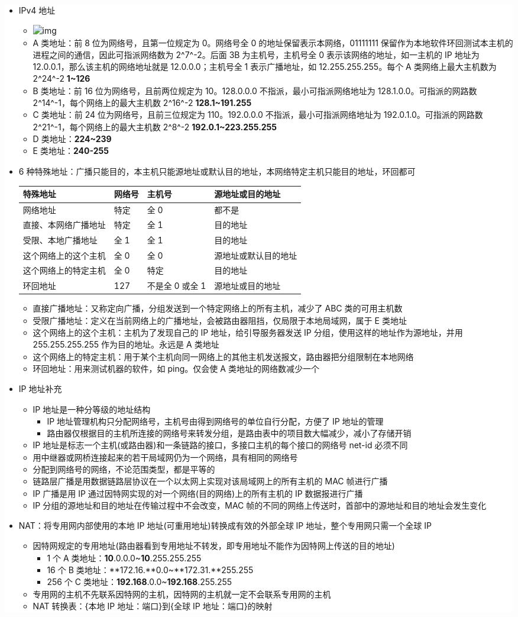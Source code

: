 - IPv4 地址

  - ![img](https://images2018.cnblogs.com/blog/825468/201806/825468-20180621115450954-1742075948.png)
  - A 类地址：前 8 位为网络号，且第一位规定为 0。网络号全 0 的地址保留表示本网络，01111111 保留作为本地软件环回测试本主机的进程之间的通信，因此可指派网络数为 2^7^-2。后面 3B 为主机号，主机号全 0 表示该网络的地址，如一主机的 IP 地址为 12.0.0.1，那么该主机的网络地址就是 12.0.0.0；主机号全 1 表示广播地址，如 12.255.255.255。每个 A 类网络上最大主机数为 2^24^-2 **1~126**
  - B 类地址：前 16 位为网络号，且前两位规定为 10。128.0.0.0 不指派，最小可指派网络地址为 128.1.0.0。可指派的网路数 2^14^-1，每个网络上的最大主机数 2^16^-2 **128.1~191.255**
  - C 类地址：前 24 位为网络号，且前三位规定为 110。192.0.0.0 不指派，最小可指派网络地址为 192.0.1.0。可指派的网路数 2^21^-1，每个网络上的最大主机数 2^8^-2 **192.0.1~223.255.255**
  - D 类地址：**224~239**
  - E 类地址：**240-255**

- 6 种特殊地址：广播只能目的，本主机只能源地址或默认目的地址，本网络特定主机只能目的地址，环回都可

  | 特殊地址             | 网络号 | 主机号          | 源地址或目的地址     |
  | -------------------- | ------ | --------------- | -------------------- |
  | 网络地址             | 特定   | 全 0            | 都不是               |
  | 直接、本网络广播地址 | 特定   | 全 1            | 目的地址             |
  | 受限、本地广播地址   | 全 1   | 全 1            | 目的地址             |
  | 这个网络上的这个主机 | 全 0   | 全 0            | 源地址或默认目的地址 |
  | 这个网络上的特定主机 | 全 0   | 特定            | 目的地址             |
  | 环回地址             | 127    | 不是全 0 或全 1 | 源地址或目的地址     |

  - 直接广播地址：又称定向广播，分组发送到一个特定网络上的所有主机，减少了 ABC 类的可用主机数
  - 受限广播地址：定义在当前网络上的广播地址，会被路由器阻挡，仅局限于本地局域网，属于 E 类地址
  - 这个网络上的这个主机：主机为了发现自己的 IP 地址，给引导服务器发送 IP 分组，使用这样的地址作为源地址，并用 255.255.255.255 作为目的地址。永远是 A 类地址
  - 这个网络上的特定主机：用于某个主机向同一网络上的其他主机发送报文，路由器把分组限制在本地网络
  - 环回地址：用来测试机器的软件，如 ping。仅会使 A 类地址的网络数减少一个

- IP 地址补充

  - IP 地址是一种分等级的地址结构
    - IP 地址管理机构只分配网络号，主机号由得到网络号的单位自行分配，方便了 IP 地址的管理
    - 路由器仅根据目的主机所连接的网络号来转发分组，是路由表中的项目数大幅减少，减小了存储开销
  - IP 地址是标志一个主机(或路由器)和一条链路的接口，多接口主机的每个接口的网络号 net-id 必须不同
  - 用中继器或网桥连接起来的若干局域网仍为一个网络，具有相同的网络号
  - 分配到网络号的网络，不论范围类型，都是平等的
  - 链路层广播是用数据链路层协议在一个以太网上实现对该局域网上的所有主机的 MAC 帧进行广播
  - IP 广播是用 IP 通过因特网实现的对一个网络(目的网络)上的所有主机的 IP 数据报进行广播
  - IP 分组的源地址和目的地址在传输过程中不会改变，MAC 帧的不同的网络上传送时，首部中的源地址和目的地址会发生变化

- NAT：将专用网内部使用的本地 IP 地址(可重用地址)转换成有效的外部全球 IP 地址，整个专用网只需一个全球 IP

  - 因特网规定的专用地址(路由器看到专用地址不转发，即专用地址不能作为因特网上传送的目的地址)
    - 1 个 A 类地址：**10**.0.0.0~**10**.255.255.255
    - 16 个 B 类地址：**172.16.**0.0~**172.31.**255.255
    - 256 个 C 类地址：**192.168**.0.0~**192.168**.255.255
  - 专用网的主机不先联系因特网的主机，因特网的主机就一定不会联系专用网的主机
  - NAT 转换表：{本地 IP 地址：端口}到{全球 IP 地址：端口}的映射
